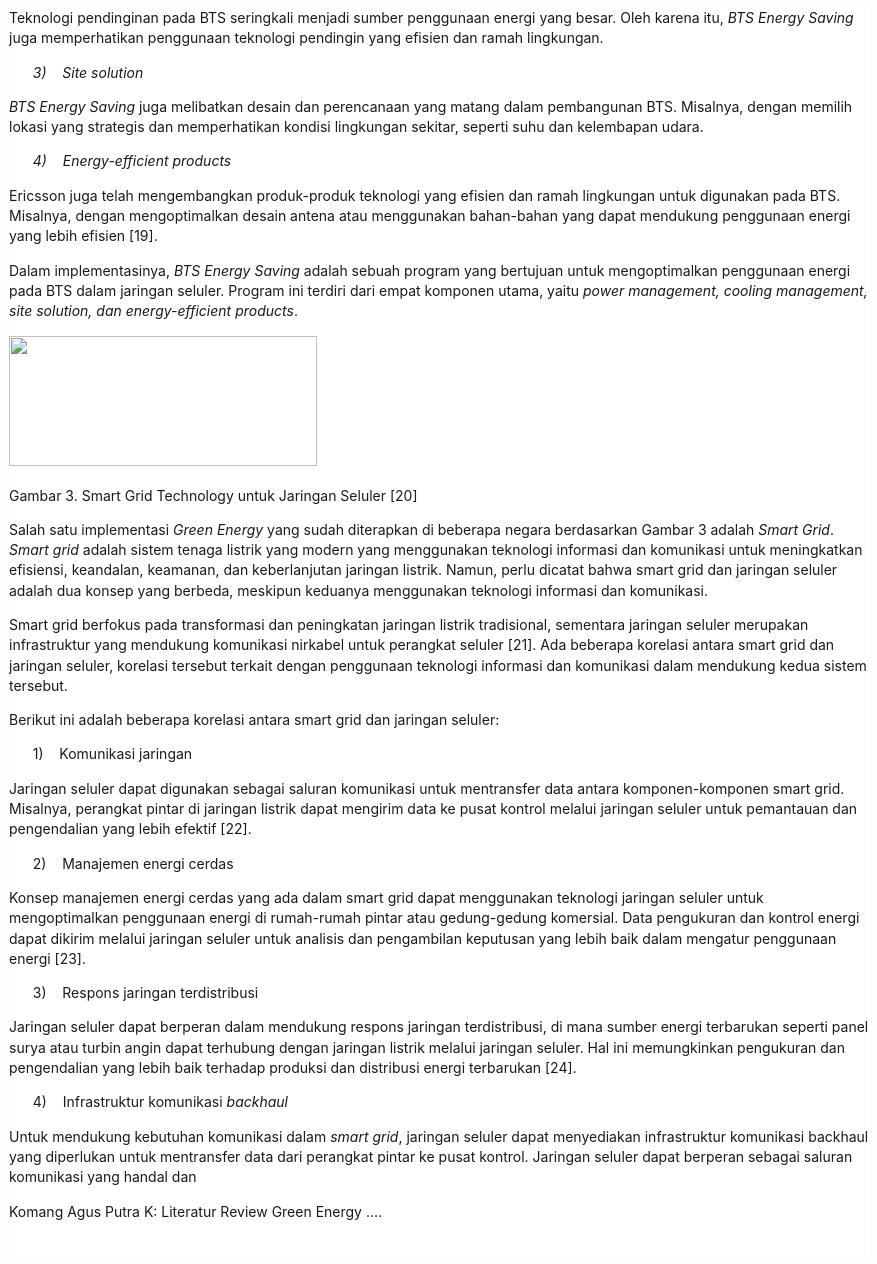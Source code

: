 <p><span class="font4">Teknologi pendinginan pada BTS seringkali menjadi sumber penggunaan energi yang besar. Oleh karena itu, </span><span class="font4" style="font-style:italic;">BTS Energy Saving</span><span class="font4"> juga memperhatikan penggunaan teknologi pendingin yang efisien dan ramah lingkungan.</span></p>
<ul style="list-style:none;"><li>
<p><span class="font4" style="font-style:italic;">3) &nbsp;&nbsp;&nbsp;Site solution</span></p></li></ul>
<p><span class="font4" style="font-style:italic;">BTS Energy Saving</span><span class="font4"> juga melibatkan desain dan perencanaan yang matang dalam pembangunan BTS. Misalnya, dengan memilih lokasi yang strategis dan memperhatikan kondisi lingkungan sekitar, seperti suhu dan kelembapan udara.</span></p>
<ul style="list-style:none;"><li>
<p><span class="font4" style="font-style:italic;">4) &nbsp;&nbsp;&nbsp;Energy-efficient products</span></p></li></ul>
<p><span class="font4">Ericsson juga telah mengembangkan produk-produk teknologi yang efisien dan ramah lingkungan untuk digunakan pada BTS. Misalnya, dengan mengoptimalkan desain antena atau menggunakan bahan-bahan yang dapat mendukung penggunaan energi yang lebih efisien [19].</span></p>
<p><span class="font4">Dalam implementasinya, </span><span class="font4" style="font-style:italic;">BTS Energy Saving</span><span class="font4"> adalah sebuah program yang bertujuan untuk mengoptimalkan penggunaan energi pada BTS dalam jaringan seluler. Program ini terdiri dari empat komponen utama, yaitu </span><span class="font4" style="font-style:italic;">power management, cooling management, site solution, dan energy-efficient products</span><span class="font4">.</span></p><img src="https://jurnal.harianregional.com/media/99404-6.jpg" alt="" style="width:231pt;height:98pt;">
<p><span class="font4">Gambar 3. Smart Grid Technology untuk Jaringan Seluler [20]</span></p>
<p><span class="font4">Salah satu implementasi </span><span class="font4" style="font-style:italic;">Green Energy</span><span class="font4"> yang sudah diterapkan di beberapa negara berdasarkan Gambar 3 adalah </span><span class="font4" style="font-style:italic;">Smart Grid</span><span class="font4">. </span><span class="font4" style="font-style:italic;">Smart grid</span><span class="font4"> adalah sistem tenaga listrik yang modern yang menggunakan teknologi informasi dan komunikasi untuk meningkatkan efisiensi, keandalan, keamanan, dan keberlanjutan jaringan listrik. Namun, perlu dicatat bahwa smart grid dan jaringan seluler adalah dua konsep yang berbeda, meskipun keduanya menggunakan teknologi informasi dan komunikasi.</span></p>
<p><span class="font4">Smart grid berfokus pada transformasi dan peningkatan jaringan listrik tradisional, sementara jaringan seluler merupakan infrastruktur yang mendukung komunikasi nirkabel untuk perangkat seluler [21]. Ada beberapa korelasi antara smart grid dan jaringan seluler, korelasi tersebut terkait dengan penggunaan teknologi informasi dan komunikasi dalam mendukung kedua sistem tersebut.</span></p>
<p><span class="font4">Berikut ini adalah beberapa korelasi antara smart grid dan jaringan seluler:</span></p>
<ul style="list-style:none;"><li>
<p><span class="font4">1) &nbsp;&nbsp;&nbsp;Komunikasi jaringan</span></p></li></ul>
<p><span class="font4">Jaringan seluler dapat digunakan sebagai saluran komunikasi untuk mentransfer data antara komponen-komponen smart grid. Misalnya, perangkat pintar di jaringan listrik dapat mengirim data ke pusat kontrol melalui jaringan seluler untuk pemantauan dan pengendalian yang lebih efektif [22].</span></p>
<ul style="list-style:none;"><li>
<p><span class="font4">2) &nbsp;&nbsp;&nbsp;Manajemen energi cerdas</span></p></li></ul>
<p><span class="font4">Konsep manajemen energi cerdas yang ada dalam smart grid dapat menggunakan teknologi jaringan seluler untuk mengoptimalkan penggunaan energi di rumah-rumah pintar atau gedung-gedung komersial. Data pengukuran dan kontrol energi dapat dikirim melalui jaringan seluler untuk analisis dan pengambilan keputusan yang lebih baik dalam mengatur penggunaan energi [23].</span></p>
<ul style="list-style:none;"><li>
<p><span class="font4">3) &nbsp;&nbsp;&nbsp;Respons jaringan terdistribusi</span></p></li></ul>
<p><span class="font4">Jaringan seluler dapat berperan dalam mendukung respons jaringan terdistribusi, di mana sumber energi terbarukan seperti panel surya atau turbin angin dapat terhubung dengan jaringan listrik melalui jaringan seluler. Hal ini memungkinkan pengukuran dan pengendalian yang lebih baik terhadap produksi dan distribusi energi terbarukan [24].</span></p>
<ul style="list-style:none;"><li>
<p><span class="font4">4) &nbsp;&nbsp;&nbsp;Infrastruktur komunikasi </span><span class="font4" style="font-style:italic;">backhaul</span></p></li></ul>
<p><span class="font4">Untuk mendukung kebutuhan komunikasi dalam </span><span class="font4" style="font-style:italic;">smart grid</span><span class="font4">, jaringan seluler dapat menyediakan infrastruktur komunikasi backhaul yang diperlukan untuk mentransfer data dari perangkat pintar ke pusat kontrol. Jaringan seluler dapat berperan sebagai saluran komunikasi yang handal dan</span></p>
<div>
<p><span class="font4">Komang Agus Putra K: Literatur Review Green Energy ….</span></p>
</div><br clear="all">
<div>